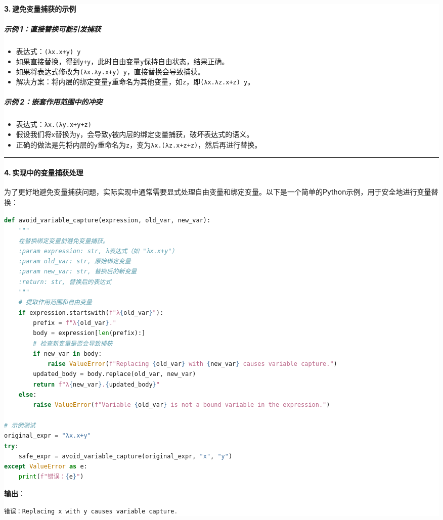 #### **3. 避免变量捕获的示例**

##### **示例 1：直接替换可能引发捕获**

- 表达式：`(λx.x+y) y`
- 如果直接替换，得到`y+y`，此时自由变量`y`保持自由状态，结果正确。
- 如果将表达式修改为`(λx.λy.x+y) y`，直接替换会导致捕获。
- 解决方案：将内层的绑定变量`y`重命名为其他变量，如`z`，即`(λx.λz.x+z) y`。

##### **示例 2：嵌套作用范围中的冲突**

- 表达式：`λx.(λy.x+y+z)`
- 假设我们将`x`替换为`y`，会导致`y`被内层的绑定变量捕获，破坏表达式的语义。
- 正确的做法是先将内层的`y`重命名为`z`，变为`λx.(λz.x+z+z)`，然后再进行替换。

------

#### **4. 实现中的变量捕获处理**

为了更好地避免变量捕获问题，实际实现中通常需要显式处理自由变量和绑定变量。以下是一个简单的Python示例，用于安全地进行变量替换：

```python
def avoid_variable_capture(expression, old_var, new_var):
    """
    在替换绑定变量前避免变量捕获。
    :param expression: str, λ表达式（如 "λx.x+y"）
    :param old_var: str, 原始绑定变量
    :param new_var: str, 替换后的新变量
    :return: str, 替换后的表达式
    """
    # 提取作用范围和自由变量
    if expression.startswith(f"λ{old_var}"):
        prefix = f"λ{old_var}."
        body = expression[len(prefix):]
        # 检查新变量是否会导致捕获
        if new_var in body:
            raise ValueError(f"Replacing {old_var} with {new_var} causes variable capture.")
        updated_body = body.replace(old_var, new_var)
        return f"λ{new_var}.{updated_body}"
    else:
        raise ValueError(f"Variable {old_var} is not a bound variable in the expression.")

# 示例测试
original_expr = "λx.x+y"
try:
    safe_expr = avoid_variable_capture(original_expr, "x", "y")
except ValueError as e:
    print(f"错误：{e}")
```

**输出**：

```c
错误：Replacing x with y causes variable capture.
```
